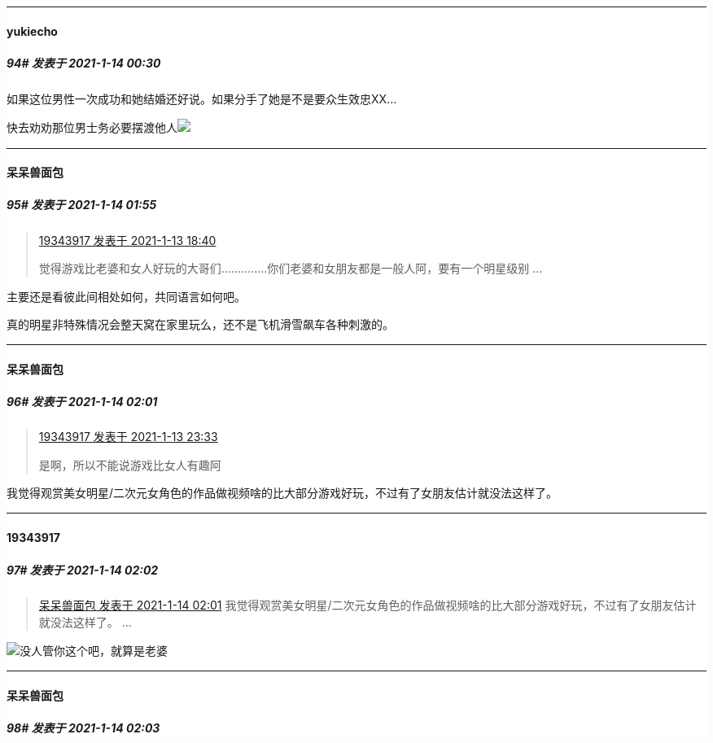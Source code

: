 
-----

####  yukiecho  
##### 94#       发表于 2021-1-14 00:30


如果这位男性一次成功和她结婚还好说。如果分手了她是不是要众生效忠XX...

快去劝劝那位男士务必要摆渡他人<img src="https://static.saraba1st.com/image/smiley/face2017/037.png" referrerpolicy="no-referrer">


-----

####  呆呆兽面包  
##### 95#       发表于 2021-1-14 01:55


<blockquote><a href="httphttps://bbs.saraba1st.com/2b/forum.php?mod=redirect&amp;goto=findpost&amp;pid=50025019&amp;ptid=1982539" target="_blank">19343917 发表于 2021-1-13 18:40</a>

觉得游戏比老婆和女人好玩的大哥们..............你们老婆和女朋友都是一般人阿，要有一个明星级别 ...</blockquote>
主要还是看彼此间相处如何，共同语言如何吧。


真的明星非特殊情况会整天窝在家里玩么，还不是飞机滑雪飙车各种刺激的。


-----

####  呆呆兽面包  
##### 96#       发表于 2021-1-14 02:01


<blockquote><a href="httphttps://bbs.saraba1st.com/2b/forum.php?mod=redirect&amp;goto=findpost&amp;pid=50027699&amp;ptid=1982539" target="_blank">19343917 发表于 2021-1-13 23:33</a>

是啊，所以不能说游戏比女人有趣阿</blockquote>
我觉得观赏美女明星/二次元女角色的作品做视频啥的比大部分游戏好玩，不过有了女朋友估计就没法这样了。


-----

####  19343917  
##### 97#       发表于 2021-1-14 02:02


<blockquote><a href="httphttps://bbs.saraba1st.com/2b/forum.php?mod=redirect&amp;goto=findpost&amp;pid=50028691&amp;ptid=1982539" target="_blank">呆呆兽面包 发表于 2021-1-14 02:01</a>
我觉得观赏美女明星/二次元女角色的作品做视频啥的比大部分游戏好玩，不过有了女朋友估计就没法这样了。 ...</blockquote>
<img src="https://static.saraba1st.com/image/smiley/face2017/222.png" referrerpolicy="no-referrer">没人管你这个吧，就算是老婆


-----

####  呆呆兽面包  
##### 98#       发表于 2021-1-14 02:03
